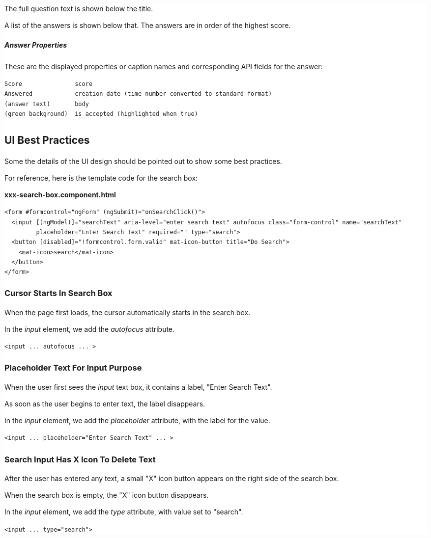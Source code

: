 The full question text is shown below the title.

A list of the answers is shown below that. The answers are in order of the highest score. 

##### Answer Properties
These are the displayed properties or caption names and corresponding API fields for the answer: 
```text
Score               score
Answered            creation_date (time number converted to standard format)               
(answer text)       body
(green background)  is_accepted (highlighted when true)
```

## UI Best Practices
Some the details of the UI design should be pointed out to show some best practices.

For reference, here is the template code for the search box:

**xxx-search-box.component.html**
```angular2html
<form #formcontrol="ngForm" (ngSubmit)="onSearchClick()">
  <input [(ngModel)]="searchText" aria-level="enter search text" autofocus class="form-control" name="searchText"
         placeholder="Enter Search Text" required="" type="search">
  <button [disabled]="!formcontrol.form.valid" mat-icon-button title="Do Search">
    <mat-icon>search</mat-icon>
  </button>
</form>
```

### Cursor Starts In Search Box 
When the page first loads, the cursor automatically starts in the search box.

In the *input* element, we add the *autofocus* attribute.

`<input ... autofocus ... >`

### Placeholder Text For Input Purpose
When the user first sees the *input* text box, it contains a label, "Enter Search Text".

As soon as the user begins to enter text, the label disappears.

In the *input* element, we add the *placeholder* attribute, with the label for the value.

`<input ... placeholder="Enter Search Text" ... >`

### Search Input Has X Icon To Delete Text
After the user has entered any text, a small "X" icon button appears on the right
side of the search box.

When the search box is empty, the "X" icon button disappears.

In the *input* element, we add the *type* attribute, with value set to "search".

`<input ... type="search">`

